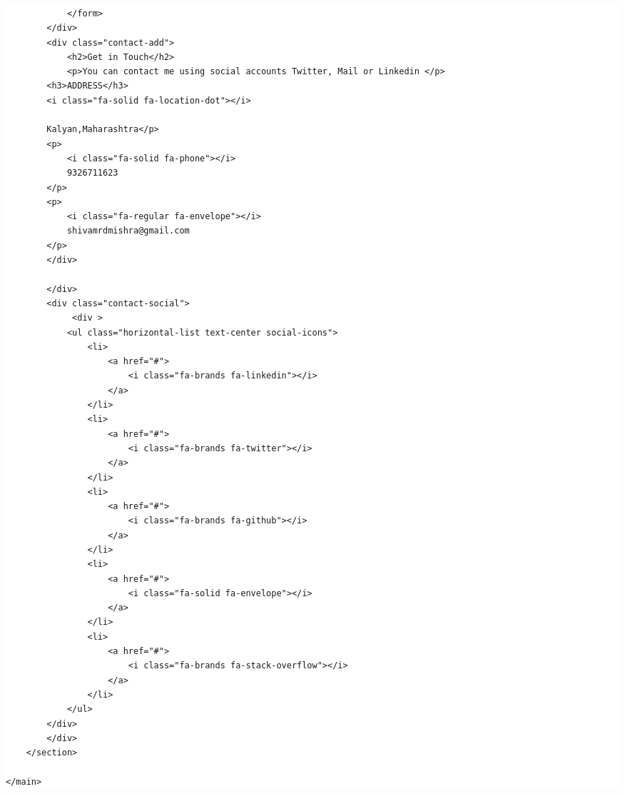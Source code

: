 				</form>
			</div>
			<div class="contact-add">
				<h2>Get in Touch</h2>
				<p>You can contact me using social accounts Twitter, Mail or Linkedin </p>
			<h3>ADDRESS</h3>
			<i class="fa-solid fa-location-dot"></i>
				
			Kalyan,Maharashtra</p>
			<p>
				<i class="fa-solid fa-phone"></i>
				9326711623
			</p>
			<p>
				<i class="fa-regular fa-envelope"></i>
				shivamrdmishra@gmail.com
			</p>
			</div>
			
			</div>
			<div class="contact-social">
				 <div >
				<ul class="horizontal-list text-center social-icons">
					<li>
						<a href="#">
							<i class="fa-brands fa-linkedin"></i>
						</a>
					</li>
					<li>
						<a href="#">
							<i class="fa-brands fa-twitter"></i>
						</a>
					</li>
					<li>
						<a href="#">
							<i class="fa-brands fa-github"></i>
						</a>
					</li>
					<li>
						<a href="#">
							<i class="fa-solid fa-envelope"></i>
						</a>
					</li>
					<li>
						<a href="#">
							<i class="fa-brands fa-stack-overflow"></i>
						</a>
					</li>
				</ul>
			</div>
			</div>
		</section>

	</main>
</body>
</html>

